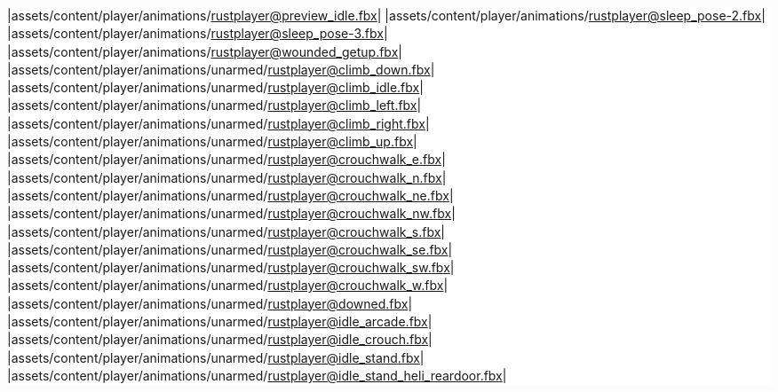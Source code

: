 |assets/content/player/animations/rustplayer@preview_idle.fbx|
|assets/content/player/animations/rustplayer@sleep_pose-2.fbx|
|assets/content/player/animations/rustplayer@sleep_pose-3.fbx|
|assets/content/player/animations/rustplayer@wounded_getup.fbx|
|assets/content/player/animations/unarmed/rustplayer@climb_down.fbx|
|assets/content/player/animations/unarmed/rustplayer@climb_idle.fbx|
|assets/content/player/animations/unarmed/rustplayer@climb_left.fbx|
|assets/content/player/animations/unarmed/rustplayer@climb_right.fbx|
|assets/content/player/animations/unarmed/rustplayer@climb_up.fbx|
|assets/content/player/animations/unarmed/rustplayer@crouchwalk_e.fbx|
|assets/content/player/animations/unarmed/rustplayer@crouchwalk_n.fbx|
|assets/content/player/animations/unarmed/rustplayer@crouchwalk_ne.fbx|
|assets/content/player/animations/unarmed/rustplayer@crouchwalk_nw.fbx|
|assets/content/player/animations/unarmed/rustplayer@crouchwalk_s.fbx|
|assets/content/player/animations/unarmed/rustplayer@crouchwalk_se.fbx|
|assets/content/player/animations/unarmed/rustplayer@crouchwalk_sw.fbx|
|assets/content/player/animations/unarmed/rustplayer@crouchwalk_w.fbx|
|assets/content/player/animations/unarmed/rustplayer@downed.fbx|
|assets/content/player/animations/unarmed/rustplayer@idle_arcade.fbx|
|assets/content/player/animations/unarmed/rustplayer@idle_crouch.fbx|
|assets/content/player/animations/unarmed/rustplayer@idle_stand.fbx|
|assets/content/player/animations/unarmed/rustplayer@idle_stand_heli_reardoor.fbx|
